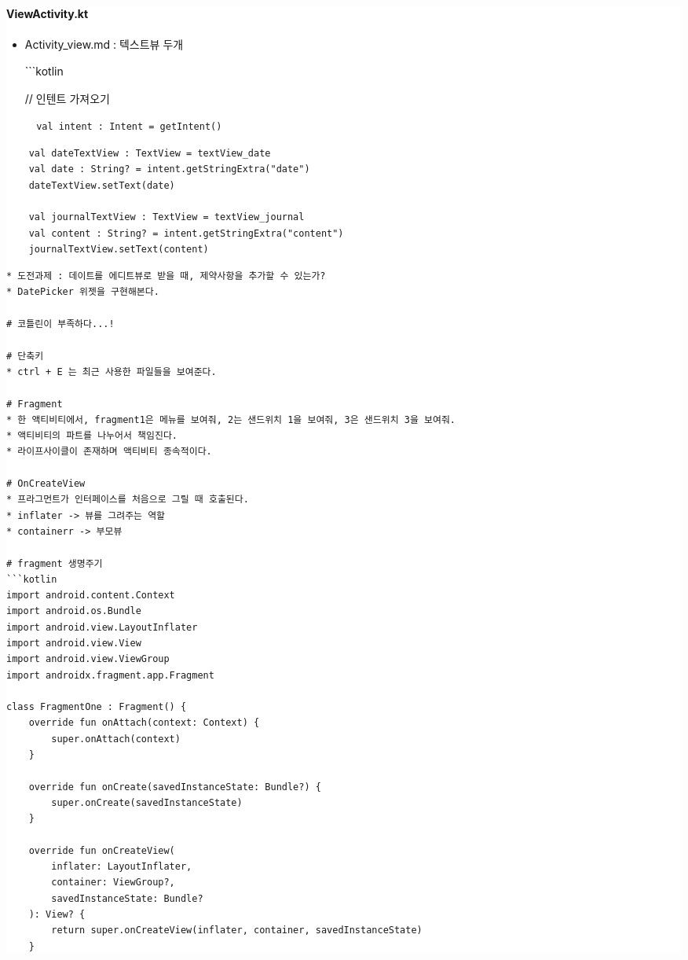 #### ViewActivity.kt

* Activity\_view.md : 텍스트뷰 두개

  \`\`\`kotlin

  // 인텐트 가져오기

  ```text
    val intent : Intent = getIntent()
  ```

```text
    val dateTextView : TextView = textView_date
    val date : String? = intent.getStringExtra("date")
    dateTextView.setText(date)

    val journalTextView : TextView = textView_journal
    val content : String? = intent.getStringExtra("content")
    journalTextView.setText(content)
```

```text
* 도전과제 : 데이트를 에디트뷰로 받을 때, 제약사항을 추가할 수 있는가?
* DatePicker 위젯을 구현해본다.

# 코틀린이 부족하다...!

# 단축키
* ctrl + E 는 최근 사용한 파일들을 보여준다.

# Fragment
* 한 액티비티에서, fragment1은 메뉴를 보여줘, 2는 샌드위치 1을 보여줘, 3은 샌드위치 3을 보여줘.
* 액티비티의 파트를 나누어서 책임진다.
* 라이프사이클이 존재하며 액티비티 종속적이다.

# OnCreateView
* 프라그먼트가 인터페이스를 처음으로 그릴 때 호출된다.
* inflater -> 뷰를 그려주는 역할
* containerr -> 부모뷰

# fragment 생명주기
```kotlin
import android.content.Context
import android.os.Bundle
import android.view.LayoutInflater
import android.view.View
import android.view.ViewGroup
import androidx.fragment.app.Fragment

class FragmentOne : Fragment() {
    override fun onAttach(context: Context) {
        super.onAttach(context)
    }

    override fun onCreate(savedInstanceState: Bundle?) {
        super.onCreate(savedInstanceState)
    }

    override fun onCreateView(
        inflater: LayoutInflater,
        container: ViewGroup?,
        savedInstanceState: Bundle?
    ): View? {
        return super.onCreateView(inflater, container, savedInstanceState)
    }

```